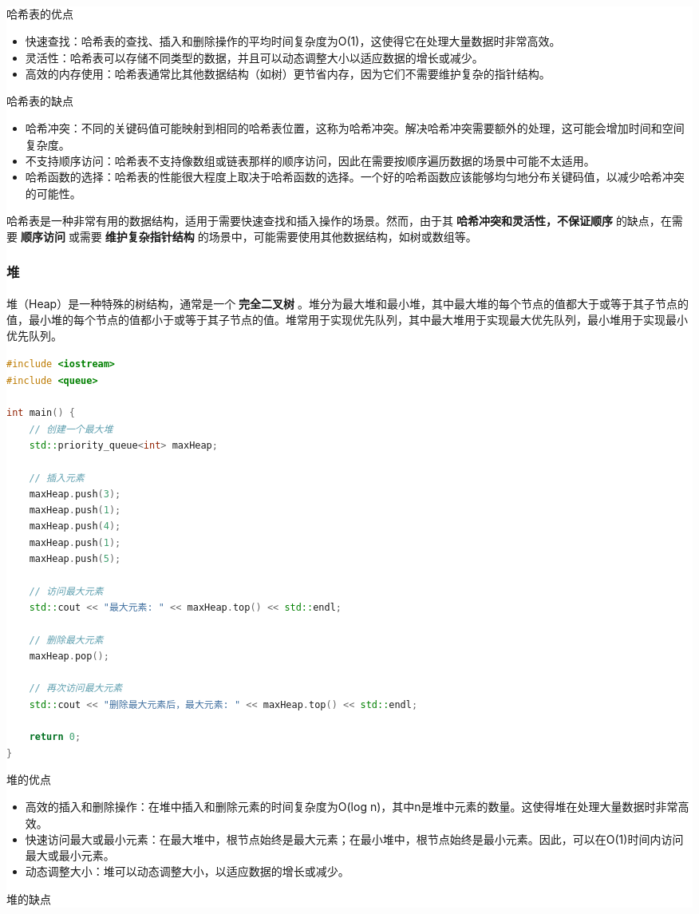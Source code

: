 哈希表的优点

* 快速查找：哈希表的查找、插入和删除操作的平均时间复杂度为O(1)，这使得它在处理大量数据时非常高效。
* 灵活性：哈希表可以存储不同类型的数据，并且可以动态调整大小以适应数据的增长或减少。
* 高效的内存使用：哈希表通常比其他数据结构（如树）更节省内存，因为它们不需要维护复杂的指针结构。

哈希表的缺点

* 哈希冲突：不同的关键码值可能映射到相同的哈希表位置，这称为哈希冲突。解决哈希冲突需要额外的处理，这可能会增加时间和空间复杂度。
* 不支持顺序访问：哈希表不支持像数组或链表那样的顺序访问，因此在需要按顺序遍历数据的场景中可能不太适用。
* 哈希函数的选择：哈希表的性能很大程度上取决于哈希函数的选择。一个好的哈希函数应该能够均匀地分布关键码值，以减少哈希冲突的可能性。

哈希表是一种非常有用的数据结构，适用于需要快速查找和插入操作的场景。然而，由于其 **哈希冲突和灵活性，不保证顺序** 的缺点，在需要 **顺序访问** 或需要 **维护复杂指针结构** 的场景中，可能需要使用其他数据结构，如树或数组等。

### 堆
堆（Heap）是一种特殊的树结构，通常是一个 **完全二叉树** 。堆分为最大堆和最小堆，其中最大堆的每个节点的值都大于或等于其子节点的值，最小堆的每个节点的值都小于或等于其子节点的值。堆常用于实现优先队列，其中最大堆用于实现最大优先队列，最小堆用于实现最小优先队列。

```cpp
#include <iostream>
#include <queue>

int main() {
    // 创建一个最大堆
    std::priority_queue<int> maxHeap;

    // 插入元素
    maxHeap.push(3);
    maxHeap.push(1);
    maxHeap.push(4);
    maxHeap.push(1);
    maxHeap.push(5);

    // 访问最大元素
    std::cout << "最大元素: " << maxHeap.top() << std::endl;

    // 删除最大元素
    maxHeap.pop();

    // 再次访问最大元素
    std::cout << "删除最大元素后，最大元素: " << maxHeap.top() << std::endl;

    return 0;
}
```

堆的优点

* 高效的插入和删除操作：在堆中插入和删除元素的时间复杂度为O(log n)，其中n是堆中元素的数量。这使得堆在处理大量数据时非常高效。
* 快速访问最大或最小元素：在最大堆中，根节点始终是最大元素；在最小堆中，根节点始终是最小元素。因此，可以在O(1)时间内访问最大或最小元素。
* 动态调整大小：堆可以动态调整大小，以适应数据的增长或减少。

堆的缺点
